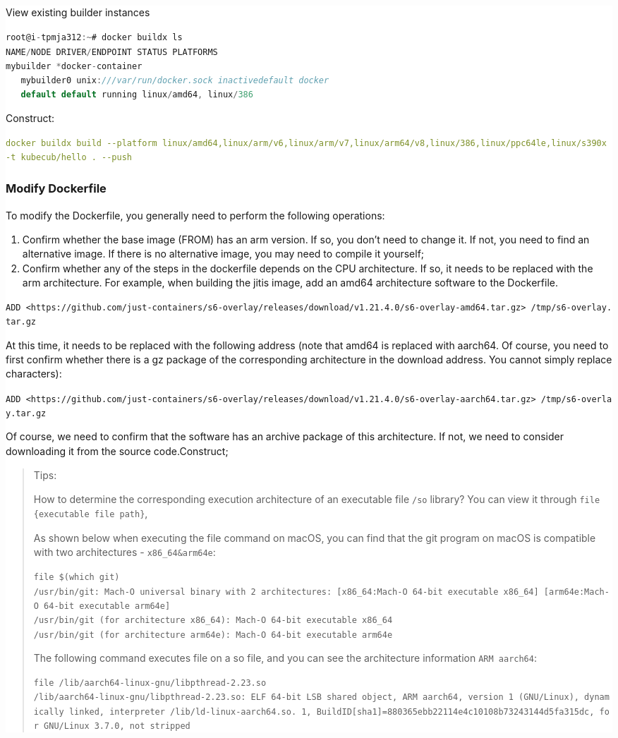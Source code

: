 View existing builder instances

```go
root@i-tpmja312:~# docker buildx ls
NAME/NODE DRIVER/ENDPOINT STATUS PLATFORMS
mybuilder *docker-container
   mybuilder0 unix:///var/run/docker.sock inactivedefault docker
   default default running linux/amd64, linux/386
```

Construct:

```yaml
docker buildx build --platform linux/amd64,linux/arm/v6,linux/arm/v7,linux/arm64/v8,linux/386,linux/ppc64le,linux/s390x -t kubecub/hello . --push
```

### Modify Dockerfile

To modify the Dockerfile, you generally need to perform the following operations:

1. Confirm whether the base image (FROM) has an arm version. If so, you don’t need to change it. If not, you need to find an alternative image. If there is no alternative image, you may need to compile it yourself;
2. Confirm whether any of the steps in the dockerfile depends on the CPU architecture. If so, it needs to be replaced with the arm architecture. For example, when building the jitis image, add an amd64 architecture software to the Dockerfile.

```
ADD <https://github.com/just-containers/s6-overlay/releases/download/v1.21.4.0/s6-overlay-amd64.tar.gz> /tmp/s6-overlay.tar.gz
```

At this time, it needs to be replaced with the following address (note that amd64 is replaced with aarch64. Of course, you need to first confirm whether there is a gz package of the corresponding architecture in the download address. You cannot simply replace characters):

```
ADD <https://github.com/just-containers/s6-overlay/releases/download/v1.21.4.0/s6-overlay-aarch64.tar.gz> /tmp/s6-overlay.tar.gz
```

Of course, we need to confirm that the software has an archive package of this architecture. If not, we need to consider downloading it from the source code.Construct;

> Tips:
>
> How to determine the corresponding execution architecture of an executable file `/so` library? You can view it through `file {executable file path}`,
>
> As shown below when executing the file command on macOS, you can find that the git program on macOS is compatible with two architectures - `x86_64&arm64e`:
>
> ```
> file $(which git)
> /usr/bin/git: Mach-O universal binary with 2 architectures: [x86_64:Mach-O 64-bit executable x86_64] [arm64e:Mach-O 64-bit executable arm64e]
> /usr/bin/git (for architecture x86_64): Mach-O 64-bit executable x86_64
> /usr/bin/git (for architecture arm64e): Mach-O 64-bit executable arm64e
> ```
>
> The following command executes file on a so file, and you can see the architecture information `ARM aarch64`:
>
> ```
> file /lib/aarch64-linux-gnu/libpthread-2.23.so
> /lib/aarch64-linux-gnu/libpthread-2.23.so: ELF 64-bit LSB shared object, ARM aarch64, version 1 (GNU/Linux), dynamically linked, interpreter /lib/ld-linux-aarch64.so. 1, BuildID[sha1]=880365ebb22114e4c10108b73243144d5fa315dc, for GNU/Linux 3.7.0, not stripped